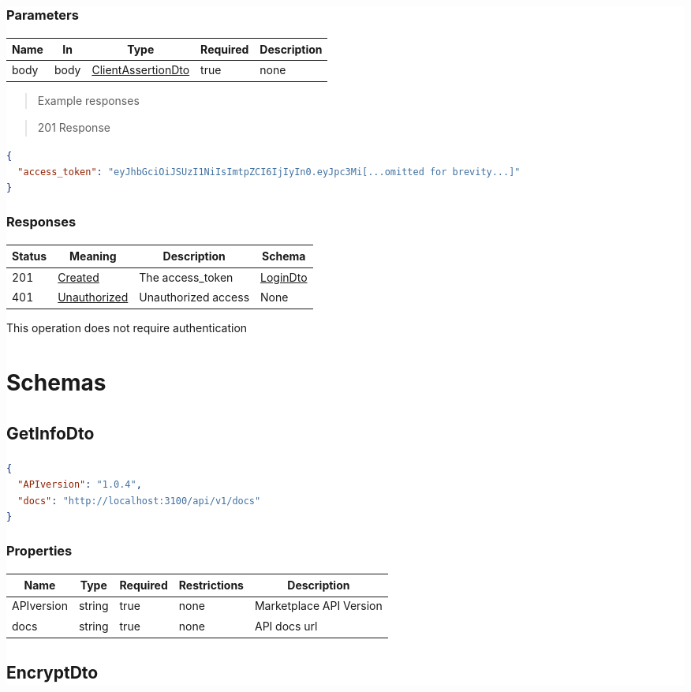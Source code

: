 <h3 id="authcontroller_token-parameters">Parameters</h3>

|Name|In|Type|Required|Description|
|---|---|---|---|---|
|body|body|[ClientAssertionDto](#schemaclientassertiondto)|true|none|

> Example responses

> 201 Response

```json
{
  "access_token": "eyJhbGciOiJSUzI1NiIsImtpZCI6IjIyIn0.eyJpc3Mi[...omitted for brevity...]"
}
```

<h3 id="authcontroller_token-responses">Responses</h3>

|Status|Meaning|Description|Schema|
|---|---|---|---|
|201|[Created](https://tools.ietf.org/html/rfc7231#section-6.3.2)|The access_token|[LoginDto](#schemalogindto)|
|401|[Unauthorized](https://tools.ietf.org/html/rfc7235#section-3.1)|Unauthorized access|None|

<aside class="success">
This operation does not require authentication
</aside>

# Schemas

<h2 id="tocS_GetInfoDto">GetInfoDto</h2>
<a id="schemagetinfodto"></a>
<a id="schema_GetInfoDto"></a>
<a id="tocSgetinfodto"></a>
<a id="tocsgetinfodto"></a>

```json
{
  "APIversion": "1.0.4",
  "docs": "http://localhost:3100/api/v1/docs"
}

```

### Properties

|Name|Type|Required|Restrictions|Description|
|---|---|---|---|---|
|APIversion|string|true|none|Marketplace API Version|
|docs|string|true|none|API docs url|

<h2 id="tocS_EncryptDto">EncryptDto</h2>
<a id="schemaencryptdto"></a>
<a id="schema_EncryptDto"></a>
<a id="tocSencryptdto"></a>
<a id="tocsencryptdto"></a>
